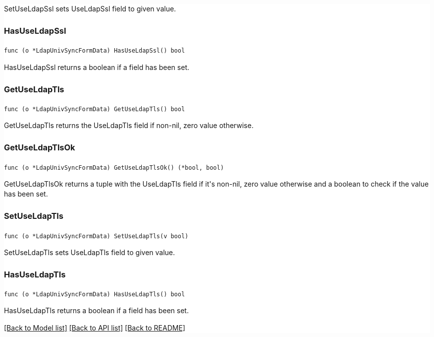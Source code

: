 SetUseLdapSsl sets UseLdapSsl field to given value.

### HasUseLdapSsl

`func (o *LdapUnivSyncFormData) HasUseLdapSsl() bool`

HasUseLdapSsl returns a boolean if a field has been set.

### GetUseLdapTls

`func (o *LdapUnivSyncFormData) GetUseLdapTls() bool`

GetUseLdapTls returns the UseLdapTls field if non-nil, zero value otherwise.

### GetUseLdapTlsOk

`func (o *LdapUnivSyncFormData) GetUseLdapTlsOk() (*bool, bool)`

GetUseLdapTlsOk returns a tuple with the UseLdapTls field if it's non-nil, zero value otherwise
and a boolean to check if the value has been set.

### SetUseLdapTls

`func (o *LdapUnivSyncFormData) SetUseLdapTls(v bool)`

SetUseLdapTls sets UseLdapTls field to given value.

### HasUseLdapTls

`func (o *LdapUnivSyncFormData) HasUseLdapTls() bool`

HasUseLdapTls returns a boolean if a field has been set.


[[Back to Model list]](../README.md#documentation-for-models) [[Back to API list]](../README.md#documentation-for-api-endpoints) [[Back to README]](../README.md)


